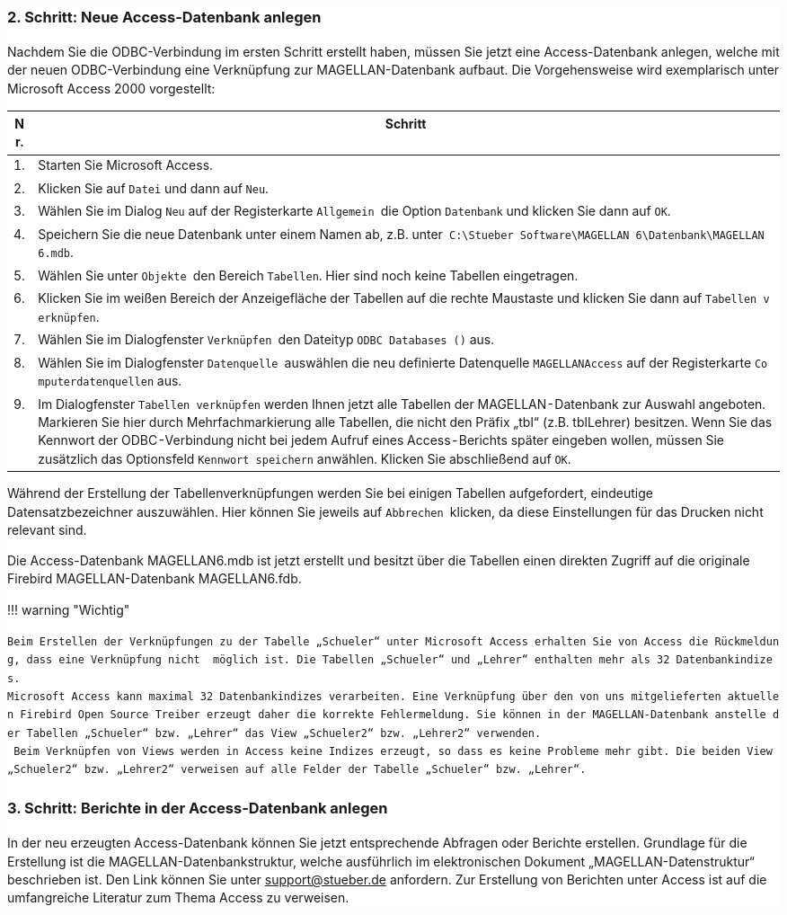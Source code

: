 ### 2. Schritt: Neue Access-Datenbank anlegen

Nachdem Sie die ODBC-Verbindung im ersten Schritt erstellt haben, müssen Sie jetzt eine Access-Datenbank anlegen, welche mit der neuen ODBC-Verbindung eine Verknüpfung zur MAGELLAN-Datenbank aufbaut. Die Vorgehensweise wird exemplarisch unter Microsoft Access 2000 vorgestellt:

| Nr. | Schritt                                  |
|-----|------------------------------------------|
| 1.  | Starten Sie Microsoft Access.            |
| 2.  | Klicken Sie auf `Datei` und dann auf `Neu`. |
| 3.  | Wählen Sie im Dialog `Neu` auf der Registerkarte `Allgemein `die Option `Datenbank` und klicken Sie dann auf `OK`. |
| 4.  | Speichern Sie die neue Datenbank unter einem Namen ab, z.B. unter` C:\Stueber Software\MAGELLAN 6\Datenbank\MAGELLAN6.mdb`. |
| 5.  | Wählen Sie unter `Objekte `den Bereich `Tabellen`. Hier sind noch keine Tabellen eingetragen. |
| 6.  | Klicken Sie im weißen Bereich der Anzeigefläche der Tabellen auf die rechte Maustaste und klicken Sie dann auf `Tabellen verknüpfen`. |
| 7.  | Wählen Sie im Dialogfenster `Verknüpfen `den Dateityp `ODBC Databases ()` aus. |
| 8.  | Wählen Sie im Dialogfenster `Datenquelle `auswählen die neu definierte Datenquelle `MAGELLANAccess` auf der Registerkarte `Computerdatenquellen` aus. |
| 9.  | Im Dialogfenster `Tabellen verknüpfen` werden Ihnen jetzt alle Tabellen der MAGELLAN-Datenbank zur Auswahl angeboten. Markieren Sie hier durch Mehrfachmarkierung alle Tabellen, die nicht den Präfix „tbl“ (z.B. tblLehrer) besitzen. Wenn Sie das Kennwort der ODBC-Verbindung nicht bei jedem Aufruf eines Access-Berichts später eingeben wollen, müssen Sie zusätzlich das Optionsfeld `Kennwort speichern` anwählen. Klicken Sie abschließend auf `OK`. |

Während der Erstellung der Tabellenverknüpfungen werden Sie bei einigen Tabellen aufgefordert, eindeutige Datensatzbezeichner auszuwählen. Hier können Sie jeweils auf `Abbrechen `klicken, da diese Einstellungen für das Drucken nicht relevant sind.

Die Access-Datenbank MAGELLAN6.mdb ist jetzt erstellt und besitzt über die Tabellen einen direkten Zugriff auf die originale Firebird MAGELLAN-Datenbank MAGELLAN6.fdb.


!!! warning "Wichtig"

    Beim Erstellen der Verknüpfungen zu der Tabelle „Schueler“ unter Microsoft Access erhalten Sie von Access die Rückmeldung, dass eine Verknüpfung nicht  möglich ist. Die Tabellen „Schueler“ und „Lehrer“ enthalten mehr als 32 Datenbankindizes. 
    Microsoft Access kann maximal 32 Datenbankindizes verarbeiten. Eine Verknüpfung über den von uns mitgelieferten aktuellen Firebird Open Source Treiber erzeugt daher die korrekte Fehlermeldung. Sie können in der MAGELLAN-Datenbank anstelle der Tabellen „Schueler“ bzw. „Lehrer“ das View „Schueler2“ bzw. „Lehrer2“ verwenden. 
     Beim Verknüpfen von Views werden in Access keine Indizes erzeugt, so dass es keine Probleme mehr gibt. Die beiden View „Schueler2“ bzw. „Lehrer2“ verweisen auf alle Felder der Tabelle „Schueler“ bzw. „Lehrer“.

### 3. Schritt: Berichte in der Access-Datenbank anlegen

In der neu erzeugten Access-Datenbank können Sie jetzt entsprechende Abfragen oder Berichte erstellen. Grundlage für die Erstellung ist die MAGELLAN-Datenbankstruktur, welche ausführlich im elektronischen Dokument „MAGELLAN-Datenstruktur“ beschrieben ist. Den Link können Sie unter support@stueber.de anfordern. Zur Erstellung von Berichten unter Access ist auf die umfangreiche Literatur zum Thema Access zu verweisen.

